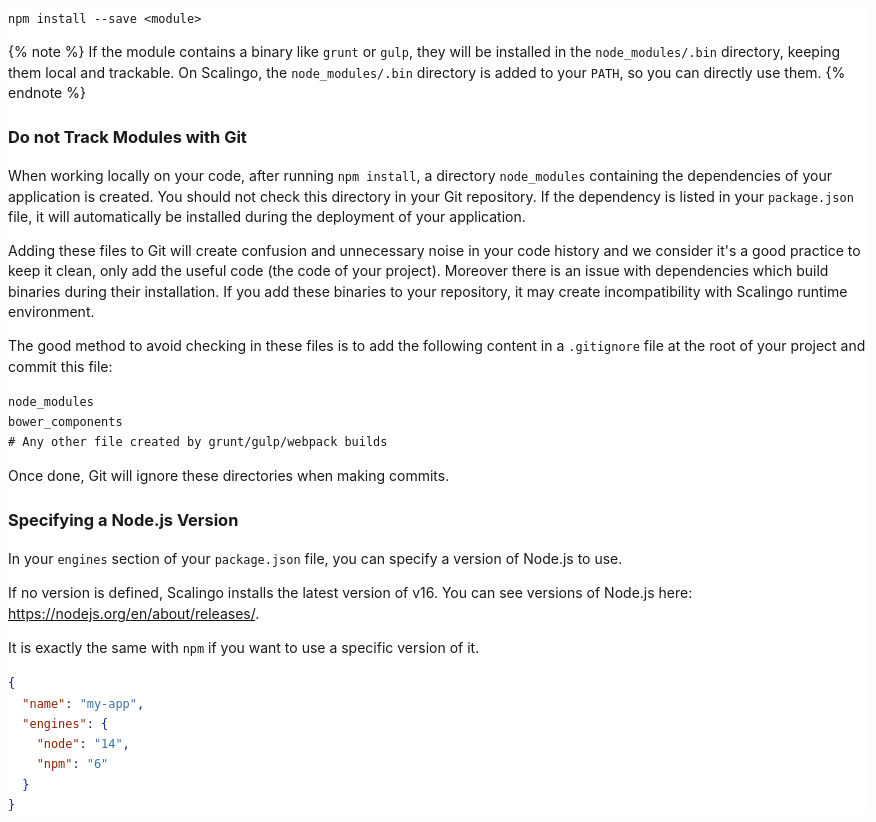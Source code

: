 ```
npm install --save <module>
```

{% note %}
  If the module contains a binary like `grunt` or `gulp`, they will be
  installed in the `node_modules/.bin` directory, keeping them local and
  trackable. On Scalingo, the `node_modules/.bin` directory is added to your
  `PATH`, so you can directly use them.
{% endnote %}

### Do not Track Modules with Git

When working locally on your code, after running `npm install`, a directory
`node_modules` containing the dependencies of your application is created. You
should not check this directory in your Git repository. If the dependency is
listed in your `package.json` file, it will automatically be installed during
the deployment of your application.

Adding these files to Git will create confusion and unnecessary noise in your
code history and we consider it's a good practice to keep it clean, only add
the useful code (the code of your project). Moreover there is an issue with
dependencies which build binaries during their installation. If you add these
binaries to your repository, it may create incompatibility with Scalingo
runtime environment.

The good method to avoid checking in these files is to add the following
content in a `.gitignore` file at the root of your project and commit this
file:

```text
node_modules
bower_components
# Any other file created by grunt/gulp/webpack builds
```

Once done, Git will ignore these directories when making commits.

### Specifying a Node.js Version

In your `engines` section of your `package.json` file, you can specify a
version of Node.js to use.

If no version is defined, Scalingo installs the latest version of v16.
You can see versions of Node.js here: https://nodejs.org/en/about/releases/.

It is exactly the same with `npm` if you want to use a specific version of it.

```json
{
  "name": "my-app",
  "engines": {
    "node": "14",
    "npm": "6"
  }
}
```
